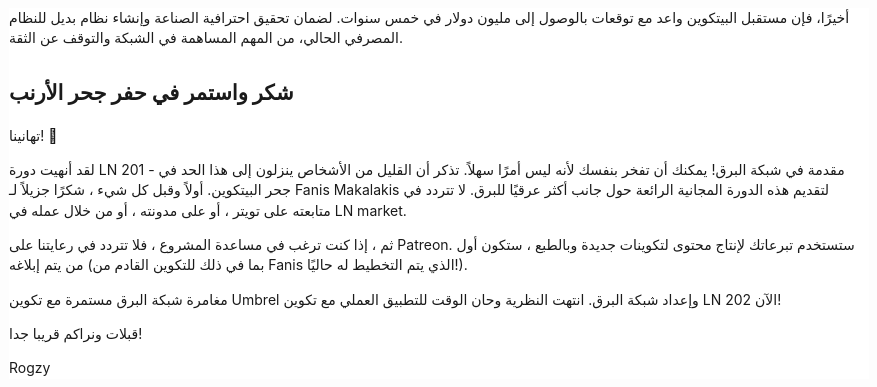 أخيرًا، فإن مستقبل البيتكوين واعد مع توقعات بالوصول إلى مليون دولار في خمس سنوات. لضمان تحقيق احترافية الصناعة وإنشاء نظام بديل للنظام المصرفي الحالي، من المهم المساهمة في الشبكة والتوقف عن الثقة.

## شكر واستمر في حفر جحر الأرنب

تهانينا! 🎉

لقد أنهيت دورة LN 201 - مقدمة في شبكة البرق!
يمكنك أن تفخر بنفسك لأنه ليس أمرًا سهلاً. تذكر أن القليل من الأشخاص ينزلون إلى هذا الحد في جحر البيتكوين.
أولاً وقبل كل شيء ، شكرًا جزيلاً لـ Fanis Makalakis لتقديم هذه الدورة المجانية الرائعة حول جانب أكثر عرقيًا للبرق. لا تتردد في متابعته على تويتر ، أو على مدونته ، أو من خلال عمله في LN market.

ثم ، إذا كنت ترغب في مساعدة المشروع ، فلا تتردد في رعايتنا على Patreon. ستستخدم تبرعاتك لإنتاج محتوى لتكوينات جديدة وبالطبع ، ستكون أول من يتم إبلاغه (بما في ذلك للتكوين القادم من Fanis الذي يتم التخطيط له حاليًا!).

مغامرة شبكة البرق مستمرة مع تكوين Umbrel وإعداد شبكة البرق. انتهت النظرية وحان الوقت للتطبيق العملي مع تكوين LN 202 الآن!

قبلات ونراكم قريبا جدا!

Rogzy